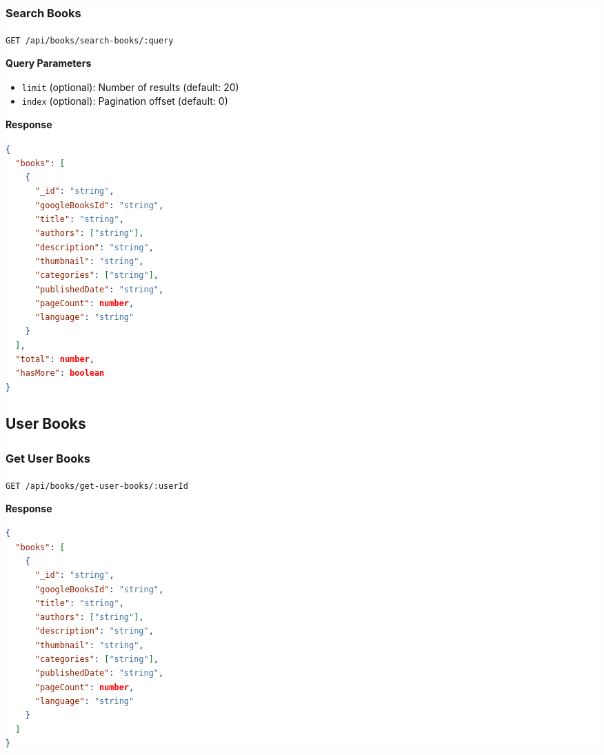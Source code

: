 ### Search Books

```http
GET /api/books/search-books/:query
```

**Query Parameters**

- `limit` (optional): Number of results (default: 20)
- `index` (optional): Pagination offset (default: 0)

**Response**

```json
{
  "books": [
    {
      "_id": "string",
      "googleBooksId": "string",
      "title": "string",
      "authors": ["string"],
      "description": "string",
      "thumbnail": "string",
      "categories": ["string"],
      "publishedDate": "string",
      "pageCount": number,
      "language": "string"
    }
  ],
  "total": number,
  "hasMore": boolean
}
```

## User Books

### Get User Books

```http
GET /api/books/get-user-books/:userId
```

**Response**

```json
{
  "books": [
    {
      "_id": "string",
      "googleBooksId": "string",
      "title": "string",
      "authors": ["string"],
      "description": "string",
      "thumbnail": "string",
      "categories": ["string"],
      "publishedDate": "string",
      "pageCount": number,
      "language": "string"
    }
  ]
}
```
